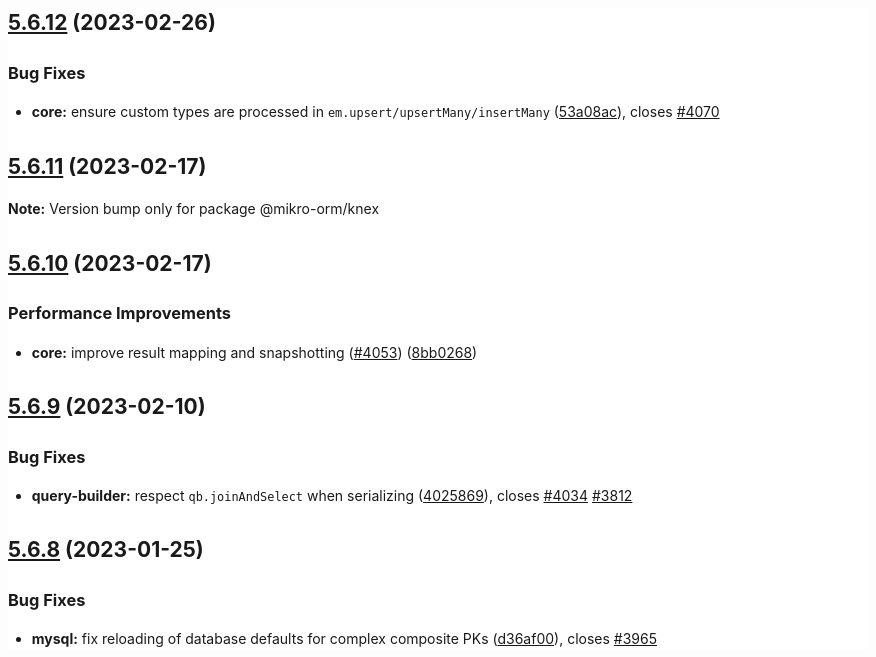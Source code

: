 ## [5.6.12](https://github.com/mikro-orm/mikro-orm/compare/v5.6.11...v5.6.12) (2023-02-26)


### Bug Fixes

* **core:** ensure custom types are processed in `em.upsert/upsertMany/insertMany` ([53a08ac](https://github.com/mikro-orm/mikro-orm/commit/53a08acfa285edb0c9da7185a3de9c763361245d)), closes [#4070](https://github.com/mikro-orm/mikro-orm/issues/4070)





## [5.6.11](https://github.com/mikro-orm/mikro-orm/compare/v5.6.10...v5.6.11) (2023-02-17)

**Note:** Version bump only for package @mikro-orm/knex





## [5.6.10](https://github.com/mikro-orm/mikro-orm/compare/v5.6.9...v5.6.10) (2023-02-17)


### Performance Improvements

* **core:** improve result mapping and snapshotting ([#4053](https://github.com/mikro-orm/mikro-orm/issues/4053)) ([8bb0268](https://github.com/mikro-orm/mikro-orm/commit/8bb0268a6d67143b0aa4dd0a5c6a6fb1bd0f8374))





## [5.6.9](https://github.com/mikro-orm/mikro-orm/compare/v5.6.8...v5.6.9) (2023-02-10)


### Bug Fixes

* **query-builder:** respect `qb.joinAndSelect` when serializing ([4025869](https://github.com/mikro-orm/mikro-orm/commit/4025869c5183899b459c6dc7a88d8b60cd4e2689)), closes [#4034](https://github.com/mikro-orm/mikro-orm/issues/4034) [#3812](https://github.com/mikro-orm/mikro-orm/issues/3812)





## [5.6.8](https://github.com/mikro-orm/mikro-orm/compare/v5.6.7...v5.6.8) (2023-01-25)


### Bug Fixes

* **mysql:** fix reloading of database defaults for complex composite PKs ([d36af00](https://github.com/mikro-orm/mikro-orm/commit/d36af00514d96d1060fb18e68ac66b1117e706cb)), closes [#3965](https://github.com/mikro-orm/mikro-orm/issues/3965)
